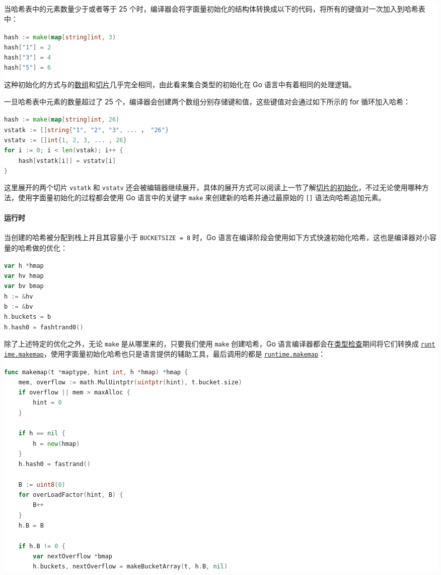 
当哈希表中的元素数量少于或者等于 25 个时，编译器会将字面量初始化的结构体转换成以下的代码，将所有的键值对一次加入到哈希表中：

```go
hash := make(map[string]int, 3)
hash["1"] = 2
hash["3"] = 4
hash["5"] = 6
```

这种初始化的方式与的[数组](https://draveness.me/golang/docs/part2-foundation/ch03-datastructure/golang-array/)和[切片](https://draveness.me/golang/docs/part2-foundation/ch03-datastructure/golang-array-and-slice/)几乎完全相同，由此看来集合类型的初始化在 Go 语言中有着相同的处理逻辑。

一旦哈希表中元素的数量超过了 25 个，编译器会创建两个数组分别存储键和值，这些键值对会通过如下所示的 for 循环加入哈希：

```go
hash := make(map[string]int, 26)
vstatk := []string{"1", "2", "3", ... ， "26"}
vstatv := []int{1, 2, 3, ... , 26}
for i := 0; i < len(vstak); i++ {
    hash[vstatk[i]] = vstatv[i]
}
```

这里展开的两个切片 `vstatk` 和 `vstatv` 还会被编辑器继续展开，具体的展开方式可以阅读上一节了解[切片的初始化](https://draveness.me/golang/docs/part2-foundation/ch03-datastructure/golang-array-and-slice/)，不过无论使用哪种方法，使用字面量初始化的过程都会使用 Go 语言中的关键字 `make` 来创建新的哈希并通过最原始的 `[]` 语法向哈希追加元素。

#### 运行时

当创建的哈希被分配到栈上并且其容量小于 `BUCKETSIZE = 8` 时，Go 语言在编译阶段会使用如下方式快速初始化哈希，这也是编译器对小容量的哈希做的优化：

```go
var h *hmap
var hv hmap
var bv bmap
h := &hv
b := &bv
h.buckets = b
h.hash0 = fashtrand0()
```

除了上述特定的优化之外，无论 `make` 是从哪里来的，只要我们使用 `make` 创建哈希，Go 语言编译器都会在[类型检查](https://draveness.me/golang/docs/part1-prerequisite/ch02-compile/golang-typecheck/)期间将它们转换成 [`runtime.makemap`](https://draveness.me/golang/tree/runtime.makemap)，使用字面量初始化哈希也只是语言提供的辅助工具，最后调用的都是 [`runtime.makemap`](https://draveness.me/golang/tree/runtime.makemap)：

```go
func makemap(t *maptype, hint int, h *hmap) *hmap {
	mem, overflow := math.MulUintptr(uintptr(hint), t.bucket.size)
	if overflow || mem > maxAlloc {
		hint = 0
	}

	if h == nil {
		h = new(hmap)
	}
	h.hash0 = fastrand()

	B := uint8(0)
	for overLoadFactor(hint, B) {
		B++
	}
	h.B = B

	if h.B != 0 {
		var nextOverflow *bmap
		h.buckets, nextOverflow = makeBucketArray(t, h.B, nil)
```